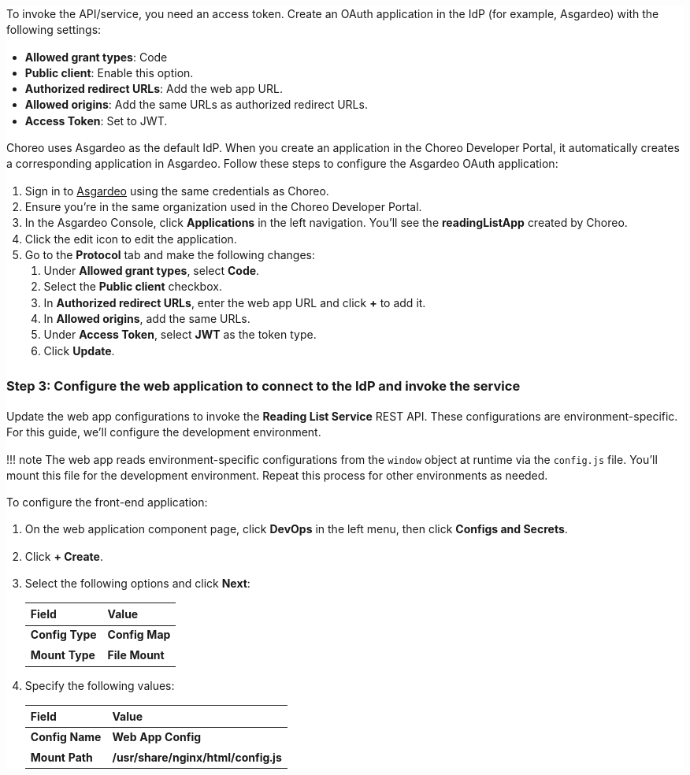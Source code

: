 To invoke the API/service, you need an access token. Create an OAuth application in the IdP (for example, Asgardeo) with the following settings:

- **Allowed grant types**: Code
- **Public client**: Enable this option.
- **Authorized redirect URLs**: Add the web app URL.
- **Allowed origins**: Add the same URLs as authorized redirect URLs.
- **Access Token**: Set to JWT.

Choreo uses Asgardeo as the default IdP. When you create an application in the Choreo Developer Portal, it automatically creates a corresponding application in Asgardeo. Follow these steps to configure the Asgardeo OAuth application:

1. Sign in to [Asgardeo](https://console.asgardeo.io/) using the same credentials as Choreo.
2. Ensure you’re in the same organization used in the Choreo Developer Portal.
3. In the Asgardeo Console, click **Applications** in the left navigation. You’ll see the **readingListApp** created by Choreo.
4. Click the edit icon to edit the application.
5. Go to the **Protocol** tab and make the following changes:
    1. Under **Allowed grant types**, select **Code**.
    2. Select the **Public client** checkbox.
    3. In **Authorized redirect URLs**, enter the web app URL and click **+** to add it.
    4. In **Allowed origins**, add the same URLs.
    5. Under **Access Token**, select **JWT** as the token type.
    6. Click **Update**.

### Step 3: Configure the web application to connect to the IdP and invoke the service

Update the web app configurations to invoke the **Reading List Service** REST API. These configurations are environment-specific. For this guide, we’ll configure the development environment.

!!! note
    The web app reads environment-specific configurations from the `window` object at runtime via the `config.js` file. You’ll mount this file for the development environment. Repeat this process for other environments as needed.

To configure the front-end application:

1. On the web application component page, click **DevOps** in the left menu, then click **Configs and Secrets**.
2. Click **+ Create**.
3. Select the following options and click **Next**:

    | **Field**             | **Value**                               |
    |-----------------------|-----------------------------------------|
    | **Config Type**       | **Config Map**                          |
    | **Mount Type**        | **File Mount**                          |

4. Specify the following values:

    | **Field**             | **Value**                               |
    |-----------------------|-----------------------------------------|
    | **Config Name**       | **Web App Config**                      |
    | **Mount Path**        | **/usr/share/nginx/html/config.js**     |
